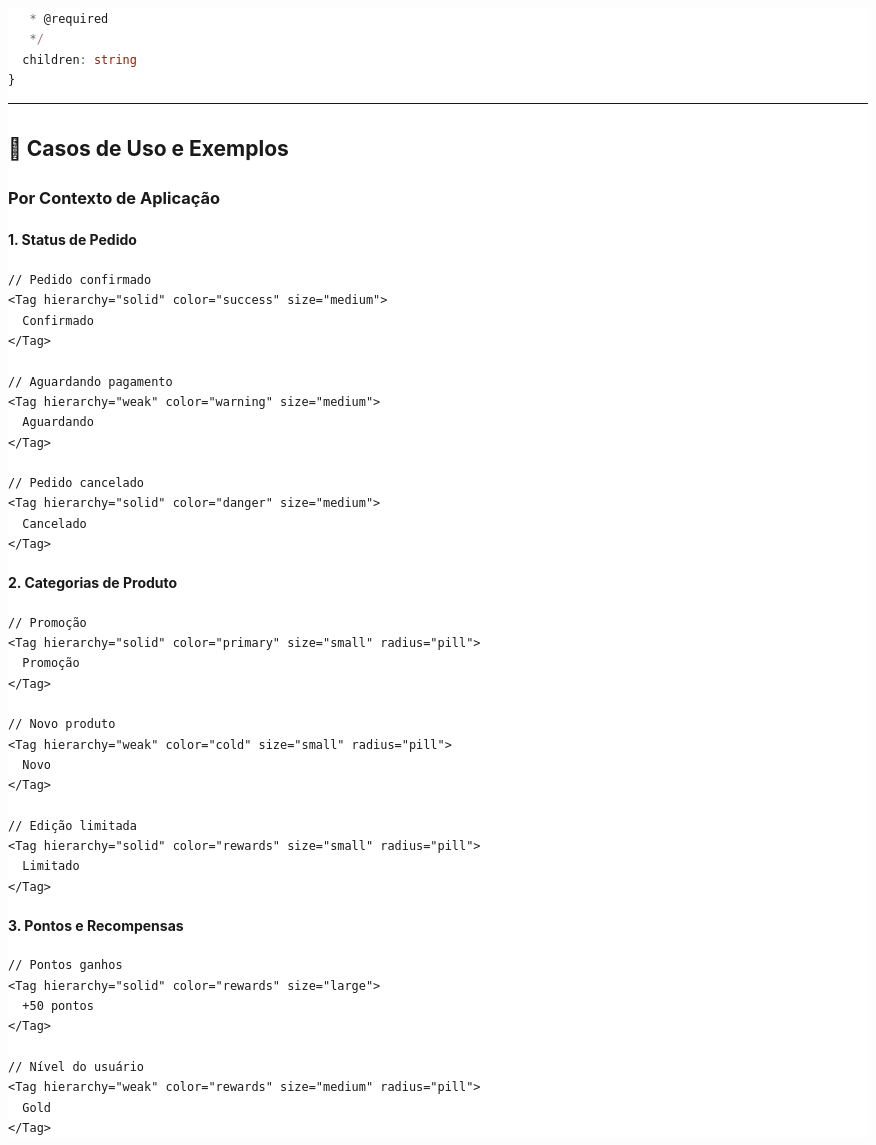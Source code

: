 ```typescript
   * @required
   */
  children: string
}
```

---

## 🎯 Casos de Uso e Exemplos

### Por Contexto de Aplicação

#### 1. Status de Pedido
```tsx
// Pedido confirmado
<Tag hierarchy="solid" color="success" size="medium">
  Confirmado
</Tag>

// Aguardando pagamento
<Tag hierarchy="weak" color="warning" size="medium">
  Aguardando
</Tag>

// Pedido cancelado
<Tag hierarchy="solid" color="danger" size="medium">
  Cancelado
</Tag>
```

#### 2. Categorias de Produto
```tsx
// Promoção
<Tag hierarchy="solid" color="primary" size="small" radius="pill">
  Promoção
</Tag>

// Novo produto
<Tag hierarchy="weak" color="cold" size="small" radius="pill">
  Novo
</Tag>

// Edição limitada
<Tag hierarchy="solid" color="rewards" size="small" radius="pill">
  Limitado
</Tag>
```

#### 3. Pontos e Recompensas
```tsx
// Pontos ganhos
<Tag hierarchy="solid" color="rewards" size="large">
  +50 pontos
</Tag>

// Nível do usuário
<Tag hierarchy="weak" color="rewards" size="medium" radius="pill">
  Gold
</Tag>
```
